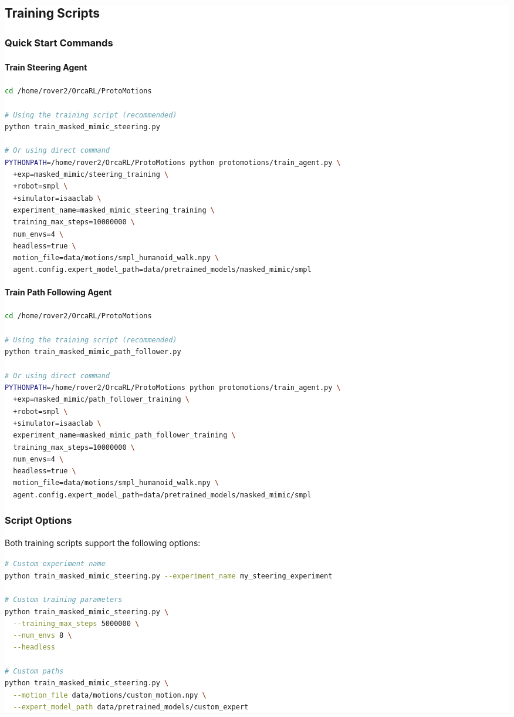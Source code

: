 ## Training Scripts

### Quick Start Commands

#### Train Steering Agent
```bash
cd /home/rover2/OrcaRL/ProtoMotions

# Using the training script (recommended)
python train_masked_mimic_steering.py

# Or using direct command
PYTHONPATH=/home/rover2/OrcaRL/ProtoMotions python protomotions/train_agent.py \
  +exp=masked_mimic/steering_training \
  +robot=smpl \
  +simulator=isaaclab \
  experiment_name=masked_mimic_steering_training \
  training_max_steps=10000000 \
  num_envs=4 \
  headless=true \
  motion_file=data/motions/smpl_humanoid_walk.npy \
  agent.config.expert_model_path=data/pretrained_models/masked_mimic/smpl
```

#### Train Path Following Agent
```bash
cd /home/rover2/OrcaRL/ProtoMotions

# Using the training script (recommended)
python train_masked_mimic_path_follower.py

# Or using direct command
PYTHONPATH=/home/rover2/OrcaRL/ProtoMotions python protomotions/train_agent.py \
  +exp=masked_mimic/path_follower_training \
  +robot=smpl \
  +simulator=isaaclab \
  experiment_name=masked_mimic_path_follower_training \
  training_max_steps=10000000 \
  num_envs=4 \
  headless=true \
  motion_file=data/motions/smpl_humanoid_walk.npy \
  agent.config.expert_model_path=data/pretrained_models/masked_mimic/smpl
```

### Script Options

Both training scripts support the following options:

```bash
# Custom experiment name
python train_masked_mimic_steering.py --experiment_name my_steering_experiment

# Custom training parameters
python train_masked_mimic_steering.py \
  --training_max_steps 5000000 \
  --num_envs 8 \
  --headless

# Custom paths
python train_masked_mimic_steering.py \
  --motion_file data/motions/custom_motion.npy \
  --expert_model_path data/pretrained_models/custom_expert
```
